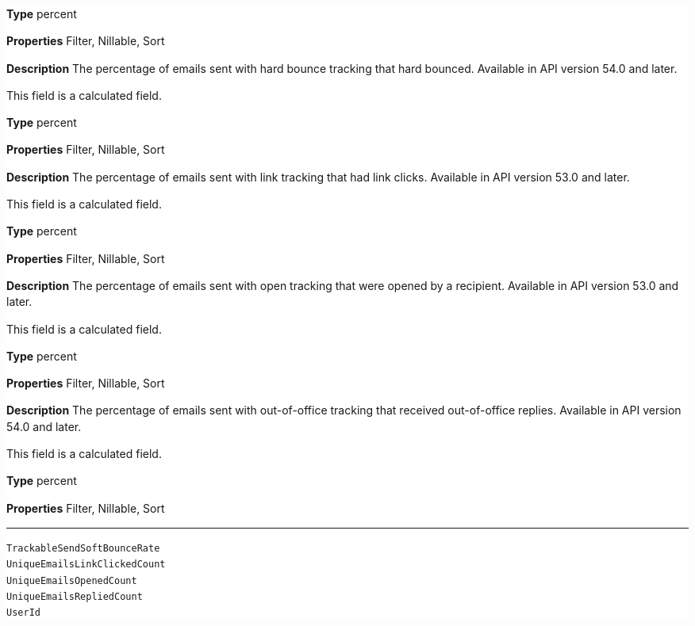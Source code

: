 **Type**
percent

**Properties**
Filter, Nillable, Sort

**Description**
The percentage of emails sent with hard bounce tracking that hard bounced. Available in
API version 54.0 and later.

This field is a calculated field.

**Type**
percent

**Properties**
Filter, Nillable, Sort

**Description**
The percentage of emails sent with link tracking that had link clicks. Available in API version
53.0 and later.

This field is a calculated field.

**Type**
percent

**Properties**
Filter, Nillable, Sort

**Description**
The percentage of emails sent with open tracking that were opened by a recipient. Available
in API version 53.0 and later.

This field is a calculated field.

**Type**
percent

**Properties**
Filter, Nillable, Sort

**Description**
The percentage of emails sent with out-of-office tracking that received out-of-office replies.
Available in API version 54.0 and later.

This field is a calculated field.

**Type**
percent

**Properties**
Filter, Nillable, Sort


-----

```
TrackableSendSoftBounceRate
UniqueEmailsLinkClickedCount
UniqueEmailsOpenedCount
UniqueEmailsRepliedCount
UserId

```
